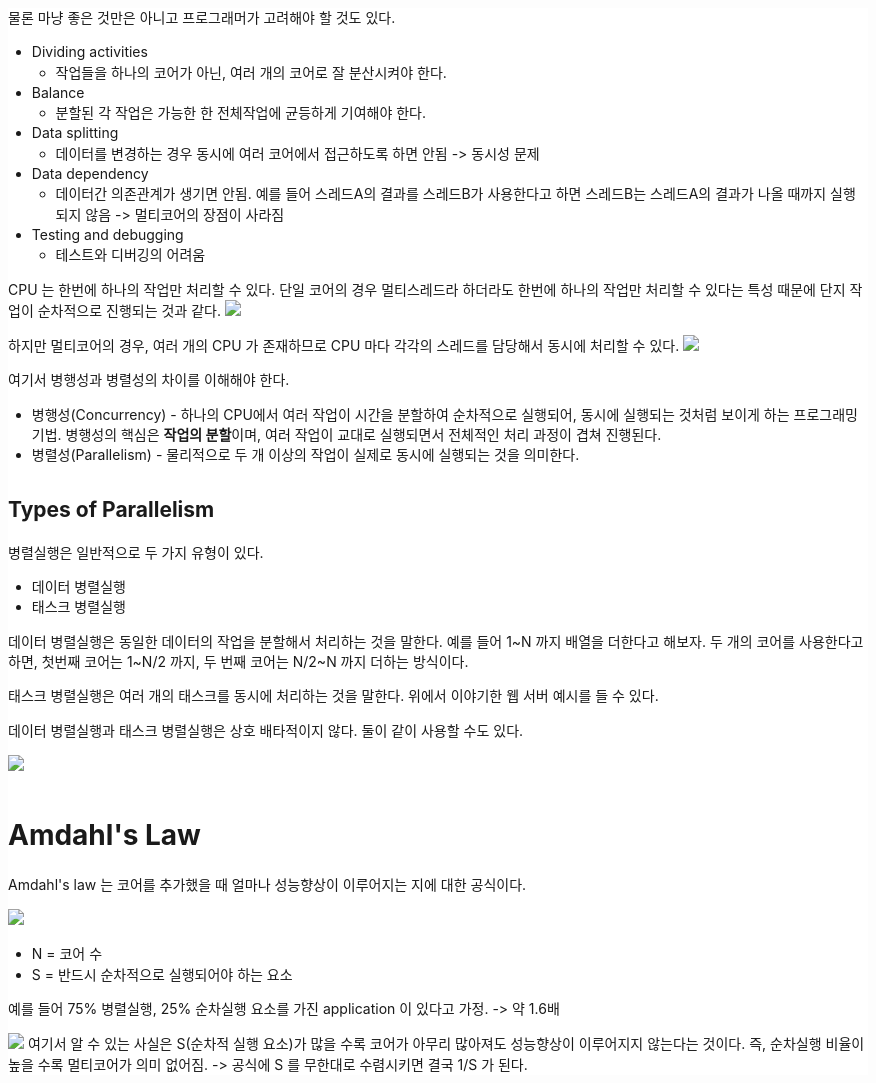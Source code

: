물론 마냥 좋은 것만은 아니고 프로그래머가 고려해야 할 것도 있다. 
- Dividing activities
	- 작업들을 하나의 코어가 아닌, 여러 개의 코어로 잘 분산시켜야 한다. 
- Balance
	- 분할된 각 작업은 가능한 한 전체작업에 균등하게 기여해야 한다.
- Data splitting
	- 데이터를 변경하는 경우 동시에 여러 코어에서 접근하도록 하면 안됨 -> 동시성 문제
- Data dependency
	- 데이터간 의존관계가 생기면 안됨. 예를 들어 스레드A의 결과를 스레드B가 사용한다고 하면 스레드B는 스레드A의 결과가 나올 때까지 실행되지 않음 -> 멀티코어의 장점이 사라짐
- Testing and debugging
	- 테스트와 디버깅의 어려움

CPU 는 한번에 하나의 작업만 처리할 수 있다. 단일 코어의 경우 멀티스레드라 하더라도 한번에 하나의 작업만 처리할 수 있다는 특성 때문에 단지 작업이 순차적으로 진행되는 것과 같다. 
![](https://i.imgur.com/KWRjJ9G.png)

하지만 멀티코어의 경우, 여러 개의 CPU 가 존재하므로 CPU 마다 각각의 스레드를 담당해서 동시에 처리할 수 있다. 
![](https://i.imgur.com/GYF0uDN.png)

여기서 병행성과 병렬성의 차이를 이해해야 한다. 
- 병행성(Concurrency) - 하나의 CPU에서 여러 작업이 시간을 분할하여 순차적으로 실행되어, 동시에 실행되는 것처럼 보이게 하는 프로그래밍 기법. 병행성의 핵심은 **작업의 분할**이며, 여러 작업이 교대로 실행되면서 전체적인 처리 과정이 겹쳐 진행된다. 
- 병렬성(Parallelism) - 물리적으로 두 개 이상의 작업이 실제로 동시에 실행되는 것을 의미한다.

## Types of Parallelism
병렬실행은 일반적으로 두 가지 유형이 있다. 

- 데이터 병렬실행
- 태스크 병렬실행

데이터 병렬실행은 동일한 데이터의 작업을 분할해서 처리하는 것을 말한다. 예를 들어 1~N 까지 배열을 더한다고 해보자. 두 개의 코어를 사용한다고 하면, 첫번째 코어는 1~N/2 까지, 두 번째 코어는 N/2~N 까지 더하는 방식이다. 

태스크 병렬실행은 여러 개의 태스크를 동시에 처리하는 것을 말한다. 위에서 이야기한 웹 서버 예시를 들 수 있다. 

데이터 병렬실행과 태스크 병렬실행은 상호 배타적이지 않다. 둘이 같이 사용할 수도 있다. 

![](https://i.imgur.com/07lOg1a.png)

# Amdahl's Law
Amdahl's law 는 코어를 추가했을 때 얼마나 성능향상이 이루어지는 지에 대한 공식이다. 

![](https://i.imgur.com/zhxPQRH.png)
- N = 코어 수
- S = 반드시 순차적으로 실행되어야 하는 요소

예를 들어 75% 병렬실행, 25% 순차실행 요소를 가진 application 이 있다고 가정. -> 약 1.6배

![](https://i.imgur.com/8Xj1SzH.png)
여기서 알 수 있는 사실은 S(순차적 실행 요소)가 많을 수록 코어가 아무리 많아져도 성능향상이 이루어지지 않는다는 것이다. 즉, 순차실행 비율이 높을 수록 멀티코어가 의미 없어짐. 
-> 공식에 S 를 무한대로 수렴시키면 결국 1/S 가 된다.
